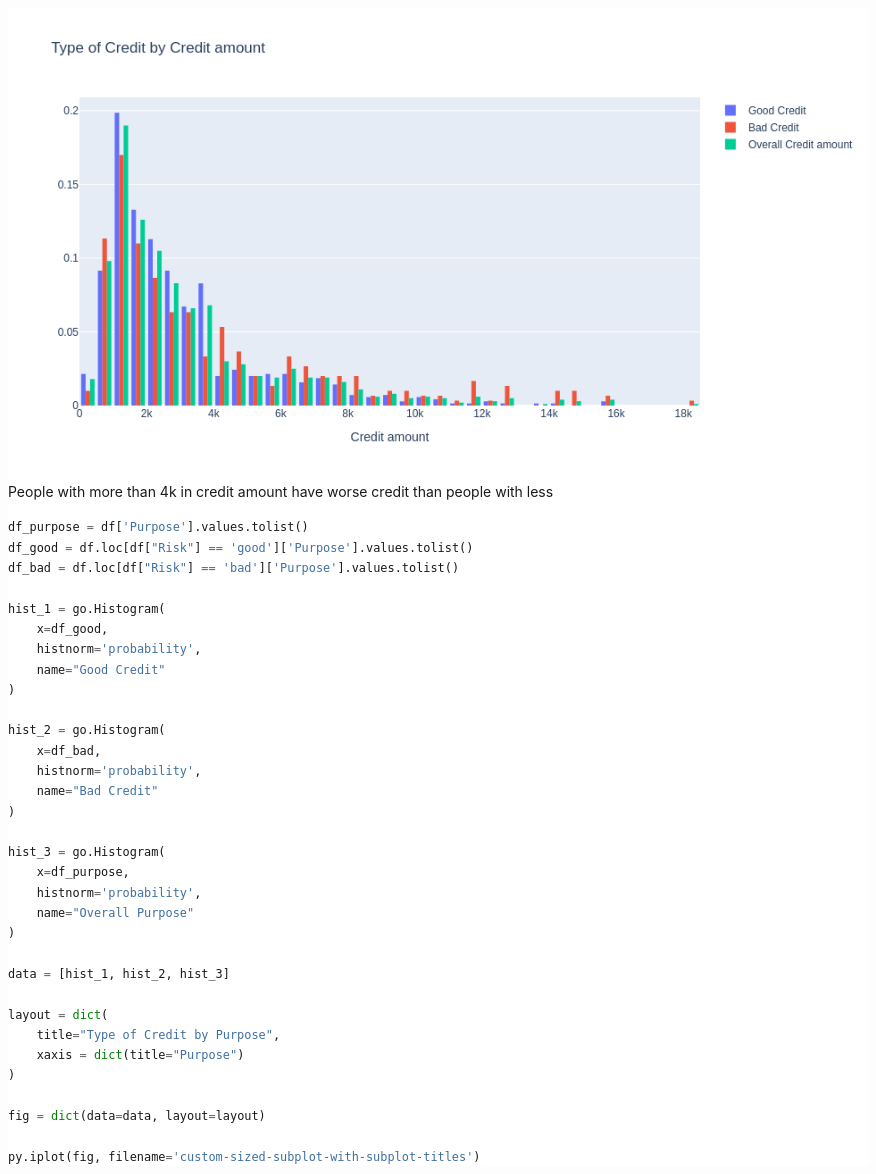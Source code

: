 ![Credit](credit_amount.png)
People with more than 4k in credit amount have worse credit than people with less

```python
df_purpose = df['Purpose'].values.tolist()
df_good = df.loc[df["Risk"] == 'good']['Purpose'].values.tolist()
df_bad = df.loc[df["Risk"] == 'bad']['Purpose'].values.tolist()

hist_1 = go.Histogram(
    x=df_good,
    histnorm='probability',
    name="Good Credit"
)

hist_2 = go.Histogram(
    x=df_bad,
    histnorm='probability',
    name="Bad Credit"
)

hist_3 = go.Histogram(
    x=df_purpose,
    histnorm='probability',
    name="Overall Purpose"
)

data = [hist_1, hist_2, hist_3]

layout = dict(
    title="Type of Credit by Purpose", 
    xaxis = dict(title="Purpose")
)

fig = dict(data=data, layout=layout)

py.iplot(fig, filename='custom-sized-subplot-with-subplot-titles')
```